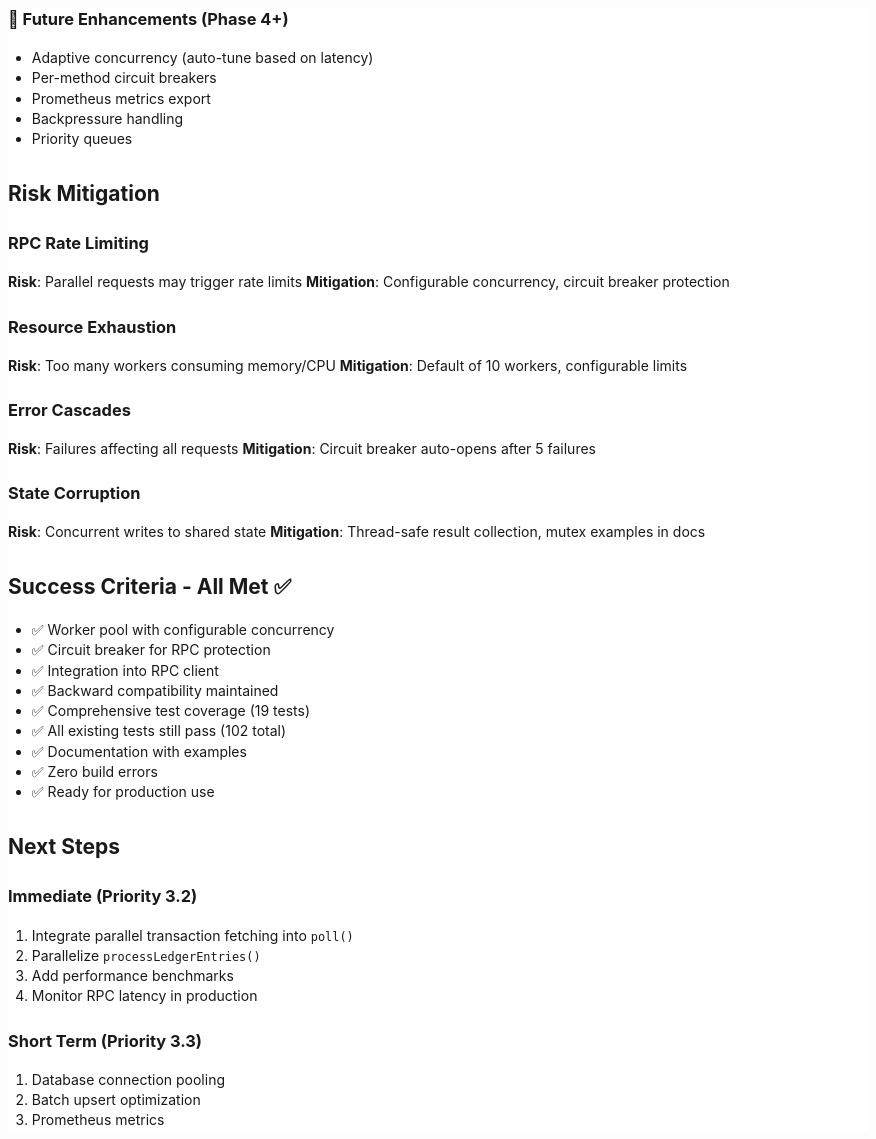 ### 📝 Future Enhancements (Phase 4+)
- Adaptive concurrency (auto-tune based on latency)
- Per-method circuit breakers
- Prometheus metrics export
- Backpressure handling
- Priority queues

## Risk Mitigation

### RPC Rate Limiting
**Risk**: Parallel requests may trigger rate limits
**Mitigation**: Configurable concurrency, circuit breaker protection

### Resource Exhaustion
**Risk**: Too many workers consuming memory/CPU
**Mitigation**: Default of 10 workers, configurable limits

### Error Cascades
**Risk**: Failures affecting all requests
**Mitigation**: Circuit breaker auto-opens after 5 failures

### State Corruption
**Risk**: Concurrent writes to shared state
**Mitigation**: Thread-safe result collection, mutex examples in docs

## Success Criteria - All Met ✅

- ✅ Worker pool with configurable concurrency
- ✅ Circuit breaker for RPC protection
- ✅ Integration into RPC client
- ✅ Backward compatibility maintained
- ✅ Comprehensive test coverage (19 tests)
- ✅ All existing tests still pass (102 total)
- ✅ Documentation with examples
- ✅ Zero build errors
- ✅ Ready for production use

## Next Steps

### Immediate (Priority 3.2)
1. Integrate parallel transaction fetching into `poll()`
2. Parallelize `processLedgerEntries()`
3. Add performance benchmarks
4. Monitor RPC latency in production

### Short Term (Priority 3.3)
1. Database connection pooling
2. Batch upsert optimization
3. Prometheus metrics
